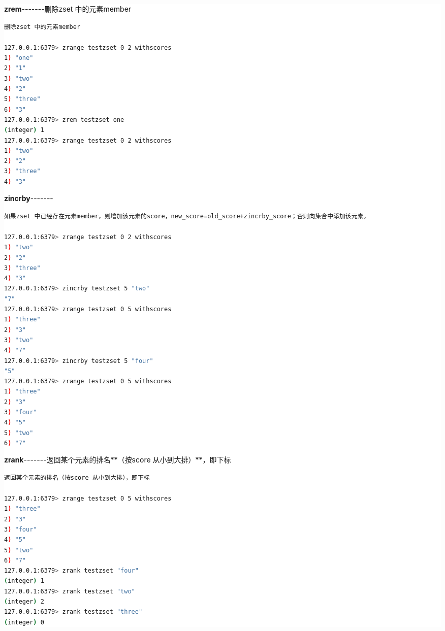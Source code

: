 **zrem**-------删除zset 中的元素member

```bash
删除zset 中的元素member

127.0.0.1:6379> zrange testzset 0 2 withscores
1) "one"
2) "1"
3) "two"
4) "2"
5) "three"
6) "3"
127.0.0.1:6379> zrem testzset one
(integer) 1
127.0.0.1:6379> zrange testzset 0 2 withscores
1) "two"
2) "2"
3) "three"
4) "3"
```

**zincrby**-------

```bash
如果zset 中已经存在元素member，则增加该元素的score，new_score=old_score+zincrby_score；否则向集合中添加该元素。

127.0.0.1:6379> zrange testzset 0 2 withscores
1) "two"
2) "2"
3) "three"
4) "3"
127.0.0.1:6379> zincrby testzset 5 "two"
"7"
127.0.0.1:6379> zrange testzset 0 5 withscores
1) "three"
2) "3"
3) "two"
4) "7"
127.0.0.1:6379> zincrby testzset 5 "four"
"5"
127.0.0.1:6379> zrange testzset 0 5 withscores
1) "three"
2) "3"
3) "four"
4) "5"
5) "two"
6) "7"
```

**zrank**-------返回某个元素的排名**（按score 从小到大排）**，即下标

```bash
返回某个元素的排名（按score 从小到大排），即下标

127.0.0.1:6379> zrange testzset 0 5 withscores
1) "three"
2) "3"
3) "four"
4) "5"
5) "two"
6) "7"
127.0.0.1:6379> zrank testzset "four"
(integer) 1
127.0.0.1:6379> zrank testzset "two"
(integer) 2
127.0.0.1:6379> zrank testzset "three"
(integer) 0
```